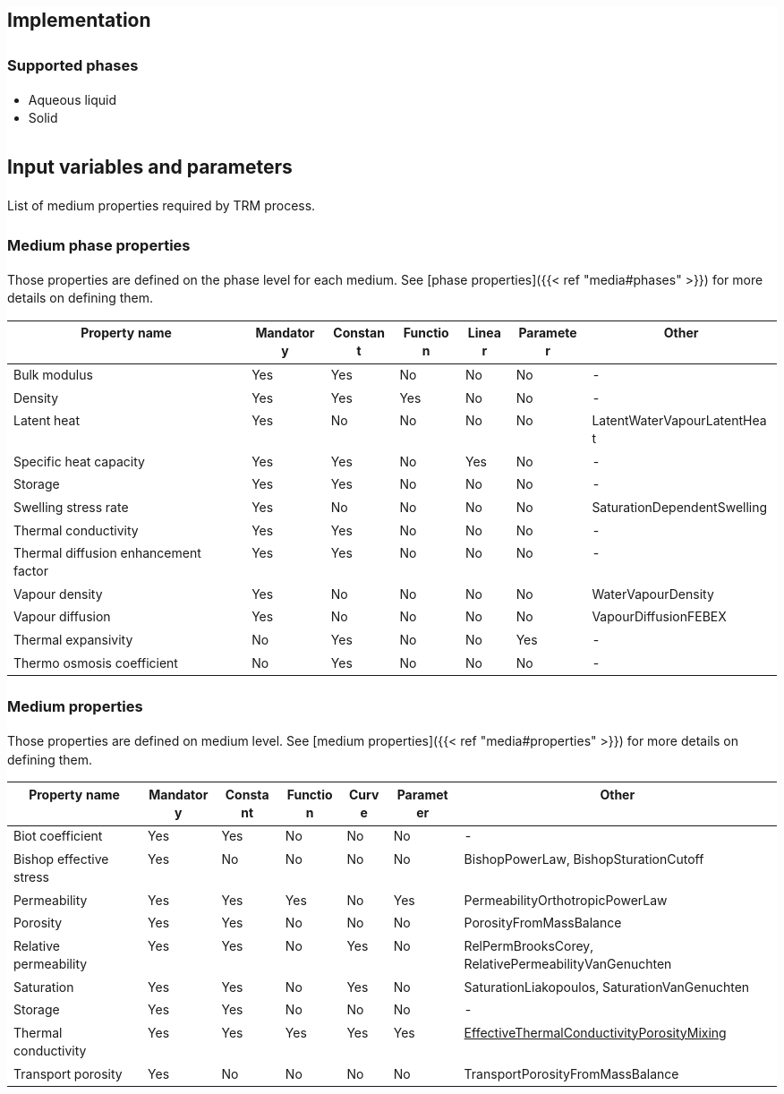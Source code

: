 ## Implementation

### Supported phases

- Aqueous liquid
- Solid

## Input variables and parameters

List of medium properties required by TRM process.

### Medium phase properties

Those properties are defined on the phase level for each medium. See [phase properties]({{< ref "media#phases" >}}) for more details on defining them.

|Property name | Mandatory | Constant | Function | Linear | Parameter | Other |
|---|---|---|---|---|---|---|
| Bulk modulus | Yes | Yes | No | No | No | - |
| Density | Yes | Yes | Yes | No | No | - |
| Latent heat | Yes | No | No | No | No | LatentWaterVapourLatentHeat |
| Specific heat capacity | Yes | Yes | No | Yes | No | - |
| Storage | Yes | Yes | No | No | No | - |
| Swelling stress rate | Yes | No | No | No | No | SaturationDependentSwelling |
| Thermal conductivity | Yes | Yes | No | No | No | - |
| Thermal diffusion enhancement factor | Yes | Yes | No | No | No | - |
| Vapour density | Yes | No | No | No | No | WaterVapourDensity |
| Vapour diffusion | Yes | No | No | No | No | VapourDiffusionFEBEX |
| Thermal expansivity | No | Yes | No | No | Yes | - |
| Thermo osmosis coefficient | No | Yes | No | No | No | - |

### Medium properties

Those properties are defined on medium level. See [medium properties]({{< ref "media#properties" >}}) for more details on defining them.

|Property name | Mandatory | Constant | Function | Curve | Parameter | Other |
|---|---|---|---|---|---|---|
| Biot coefficient | Yes | Yes | No | No | No | - |
| Bishop effective stress | Yes | No | No | No | No | BishopPowerLaw, BishopSturationCutoff |
| Permeability | Yes | Yes | Yes | No | Yes | PermeabilityOrthotropicPowerLaw |
| Porosity | Yes | Yes | No | No | No | PorosityFromMassBalance |
| Relative permeability | Yes | Yes | No | Yes | No | RelPermBrooksCorey, RelativePermeabilityVanGenuchten |
| Saturation | Yes | Yes | No | Yes | No | SaturationLiakopoulos, SaturationVanGenuchten |
| Storage | Yes | Yes | No | No | No | - |
| Thermal conductivity | Yes | Yes | Yes | Yes | Yes | [EffectiveThermalConductivityPorosityMixing](#thermal-porosity-mixing) |
| Transport porosity | Yes | No | No | No | No | TransportPorosityFromMassBalance |
